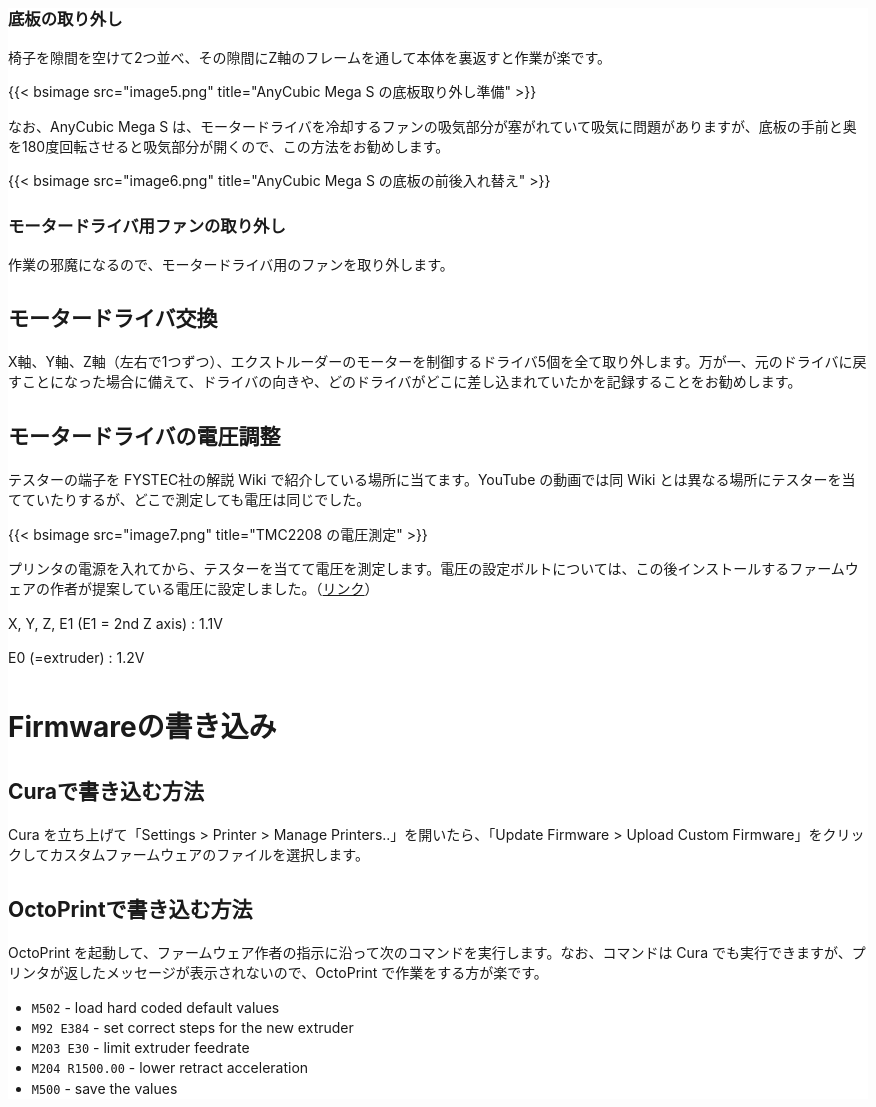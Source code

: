 ### 底板の取り外し

椅子を隙間を空けて2つ並べ、その隙間にZ軸のフレームを通して本体を裏返すと作業が楽です。

{{< bsimage src="image5.png" title="AnyCubic Mega S の底板取り外し準備" >}}

なお、AnyCubic Mega S は、モータードライバを冷却するファンの吸気部分が塞がれていて吸気に問題がありますが、底板の手前と奥を180度回転させると吸気部分が開くので、この方法をお勧めします。

{{< bsimage src="image6.png" title="AnyCubic Mega S の底板の前後入れ替え" >}}


### モータードライバ用ファンの取り外し

作業の邪魔になるので、モータードライバ用のファンを取り外します。

モータードライバ交換
----------

X軸、Y軸、Z軸（左右で1つずつ）、エクストルーダーのモーターを制御するドライバ5個を全て取り外します。万が一、元のドライバに戻すことになった場合に備えて、ドライバの向きや、どのドライバがどこに差し込まれていたかを記録することをお勧めします。

モータードライバの電圧調整
-------------

テスターの端子を FYSTEC社の解説 Wiki で紹介している場所に当てます。YouTube の動画では同 Wiki とは異なる場所にテスターを当てていたりするが、どこで測定しても電圧は同じでした。

{{< bsimage src="image7.png" title="TMC2208 の電圧測定" >}}

プリンタの電源を入れてから、テスターを当てて電圧を測定します。電圧の設定ボルトについては、この後インストールするファームウェアの作者が提案している電圧に設定しました。（[リンク](https://www.thingiverse.com/thing:3249319/comments/#comment-2316929)）

X, Y, Z, E1 (E1 = 2nd Z axis)
: 1.1V

E0 (=extruder)
: 1.2V

Firmwareの書き込み
=============

Curaで書き込む方法
---------

Cura を立ち上げて「Settings > Printer > Manage Printers..」を開いたら、「Update Firmware > Upload Custom Firmware」をクリックしてカスタムファームウェアのファイルを選択します。

OctoPrintで書き込む方法
----------------

OctoPrint を起動して、ファームウェア作者の指示に沿って次のコマンドを実行します。なお、コマンドは Cura でも実行できますが、プリンタが返したメッセージが表示されないので、OctoPrint で作業をする方が楽です。

*   `M502` - load hard coded default values
*   `M92 E384` - set correct steps for the new extruder
*   `M203 E30` - limit extruder feedrate
*   `M204 R1500.00` - lower retract acceleration
*   `M500` - save the values
